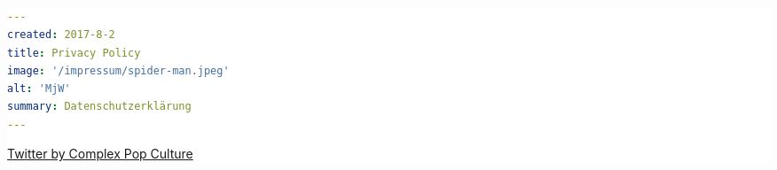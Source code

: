 ```yaml
---
created: 2017-8-2
title: Privacy Policy
image: '/impressum/spider-man.jpeg'
alt: 'MjW'
summary: Datenschutzerklärung
---
```


<p><a href="https://twitter.com/ComplexPop/status/1496494142641344518/photo/2">Twitter by Complex Pop Culture</a>

<script>
	const playlist = [
		{
			artist: 'Mystic Brew @Blue Note Records 1. Januar 1995 prod. by Dr. George Butler',
			name: 'Ronnie Foster',
			audio: `/impressum/RonnieFosterMysticBrew.mp3`
		}
	]

	let playingState = 'paused'
	let songPlayingIndex = 0
	let song = null

	
	
	function handleClickOutside(event) {
		pause()
	}

    function togglePlaying() {
    	playingState === 'paused'? play() : pause()
    }

    function loadSong() {
    	song = new Audio(playlist[songPlayingIndex].audio)
    	song.volume = 0.2
    	song.play()
    }

    function play() {
    	if (playingState === 'playing') {
    		pause()
    	}

    	playingState = 'playing'
    	loadSong()
    }

    function playSelectedSong(event) {
    	const songIndex = +event.target.dataset.index

    	if (songIndex === songPlayingIndex) {
    		songPlayingIndex = null
    		return pause()
    	}
